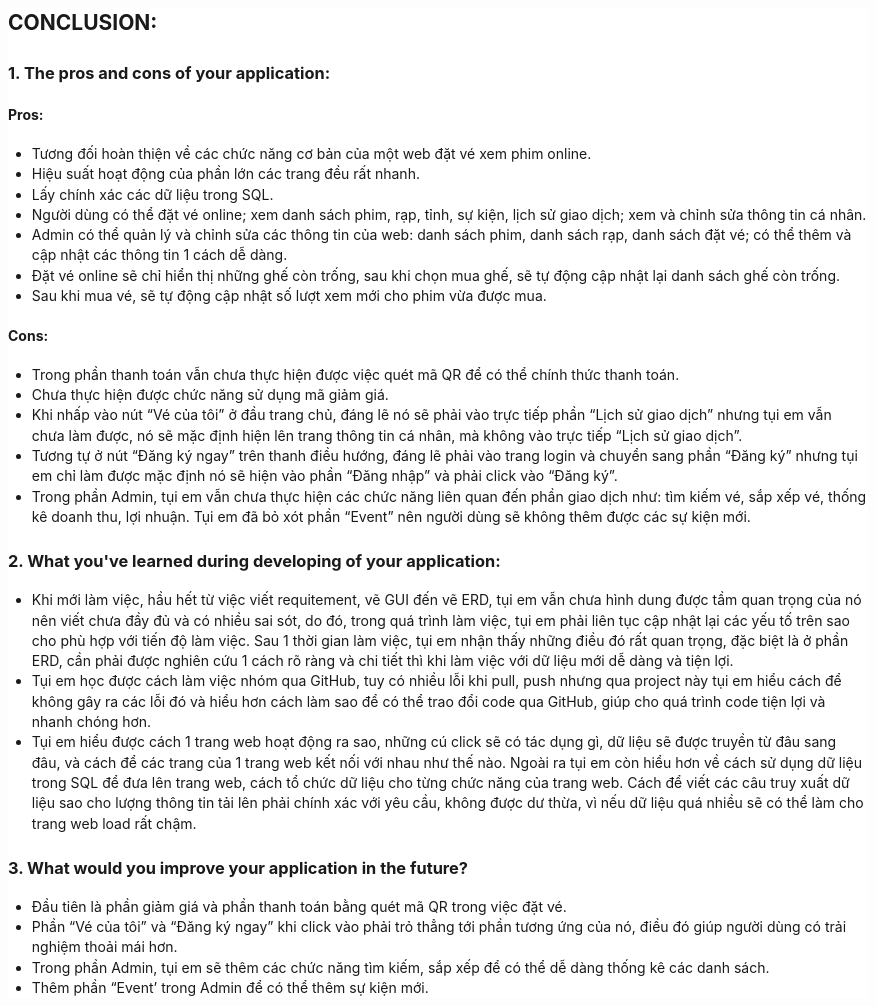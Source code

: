 ## CONCLUSION:
### 1.	The pros and cons of your application:
#### Pros:
-	Tương đối hoàn thiện về các chức năng cơ bản của một web đặt vé xem phim online.
-	Hiệu suất hoạt động của phần lớn các trang đều rất nhanh.
-	Lấy chính xác các dữ liệu trong SQL.
-	Người dùng có thể đặt vé online; xem danh sách phim, rạp, tỉnh, sự kiện, lịch sử giao dịch; xem và chỉnh sửa thông tin cá nhân.
-	Admin có thể quản lý và chỉnh sửa các thông tin của web: danh sách phim, danh sách rạp, danh sách đặt vé; có thể thêm và cập nhật các thông tin 1 cách dễ dàng.
-	Đặt vé online sẽ chỉ hiển thị những ghế còn trống, sau khi chọn mua ghế, sẽ tự động cập nhật lại danh sách ghế còn trống.
-	Sau khi mua vé, sẽ tự động cập nhật số lượt xem mới cho phim vừa được mua.

#### Cons:
-	Trong phần thanh toán vẫn chưa thực hiện được việc quét mã QR để có thể chính thức thanh toán.
-	Chưa thực hiện được chức năng sử dụng mã giảm giá.
-	Khi nhấp vào nút “Vé của tôi” ở đầu trang chủ, đáng lẽ nó sẽ phải vào trực tiếp phần “Lịch sử giao dịch” nhưng tụi em vẫn chưa làm được, nó sẽ mặc định hiện lên trang thông tin cá nhân, mà không vào trực tiếp “Lịch sử giao dịch”.
-	Tương tự ở nút “Đăng ký ngay” trên thanh điều hướng, đáng lẽ phải vào trang login và chuyển sang phần “Đăng ký” nhưng tụi em chỉ làm được mặc định nó sẽ hiện vào phần “Đăng nhập” và phải click vào “Đăng ký”.
-	Trong phần Admin, tụi em vẫn chưa thực hiện các chức năng liên quan đến phần giao dịch như: tìm kiếm vé, sắp xếp vé, thống kê doanh thu, lợi nhuận. Tụi em đã bỏ xót phần “Event” nên người dùng sẽ không thêm được các sự kiện mới.

### 2. What you've learned during developing of your application:
-	Khi mới làm việc, hầu hết từ việc viết requitement, vẽ GUI đến vẽ ERD, tụi em vẫn chưa hình dung được tầm quan trọng của nó nên viết chưa đầy đủ và có nhiều sai sót, do đó, trong quá trình làm việc, tụi em phải liên tục cập nhật lại các yếu tố trên sao cho phù hợp với tiến độ làm việc. Sau 1 thời gian làm việc, tụi em nhận thấy những điều đó rất quan trọng, đặc biệt là ở phần ERD, cần phải được nghiên cứu 1 cách rõ ràng và chi tiết thì khi làm việc với dữ liệu mới dễ dàng và tiện lợi.
-	Tụi em học được cách làm việc nhóm qua GitHub, tuy có nhiều lỗi khi pull, push nhưng qua project này tụi em hiểu cách để không gây ra các lỗi đó và hiểu hơn cách làm sao để có thể trao đổi code qua GitHub, giúp cho quá trình code tiện lợi và nhanh chóng hơn.
-	Tụi em hiểu được cách 1 trang web hoạt động ra sao, những cú click sẽ có tác dụng gì, dữ liệu sẽ được truyền từ đâu sang đâu, và cách để các trang của 1 trang web kết nối với nhau như thế nào. Ngoài ra tụi em còn hiểu hơn về cách sử dụng dữ liệu trong SQL để đưa lên trang web, cách tổ chức dữ liệu cho từng chức năng của trang web. Cách để viết các câu truy xuất dữ liệu sao cho lượng thông tin tải lên phải chính xác với yêu cầu, không được dư thừa, vì nếu dữ liệu quá nhiều sẽ có thể làm cho trang web load rất chậm.
### 3. What would you improve your application in the future?
-	Đầu tiên là phần giảm giá và phần thanh toán bằng quét mã QR trong việc đặt vé.
-	Phần “Vé của tôi” và “Đăng ký ngay” khi click vào phải trỏ thẳng tới phần tương ứng của nó, điều đó giúp người dùng có trải nghiệm thoải mái hơn.
-	Trong phần Admin, tụi em sẽ thêm các chức năng tìm kiếm, sắp xếp để có thể dễ dàng thống kê các danh sách.
-	Thêm phần “Event’ trong Admin để có thể thêm sự kiện mới.



